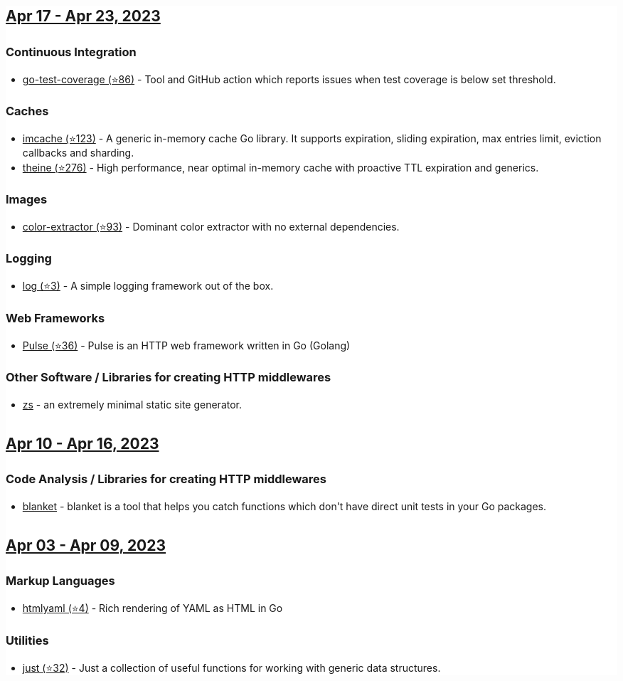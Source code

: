 ## [Apr 17 - Apr 23, 2023](/content/2023/16/README.md)

### Continuous Integration

*   [go-test-coverage (⭐86)](https://github.com/vladopajic/go-test-coverage) - Tool and GitHub action which reports issues when test coverage is below set threshold.

### Caches

*   [imcache (⭐123)](https://github.com/erni27/imcache) - A generic in-memory cache Go library. It supports expiration, sliding expiration, max entries limit, eviction callbacks and sharding.
*   [theine (⭐276)](https://github.com/Yiling-J/theine-go) - High performance, near optimal in-memory cache with proactive TTL expiration and generics.

### Images

*   [color-extractor (⭐93)](https://github.com/marekm4/color-extractor) - Dominant color extractor with no external dependencies.

### Logging

*   [log (⭐3)](https://github.com/no-src/log) - A simple logging framework out of the box.

### Web Frameworks

*   [Pulse (⭐36)](https://github.com/gopulse/pulse) - Pulse is an HTTP web framework written in Go (Golang)

### Other Software / Libraries for creating HTTP middlewares

*   [zs](https://git.mills.io/prologic/zs) - an extremely minimal static site generator.

## [Apr 10 - Apr 16, 2023](/content/2023/15/README.md)

### Code Analysis / Libraries for creating HTTP middlewares

*   [blanket](https://gitlab.com/verygoodsoftwarenotvirus/blanket) - blanket is a tool that helps you catch functions which don't have direct unit tests in your Go packages.

## [Apr 03 - Apr 09, 2023](/content/2023/14/README.md)

### Markup Languages

*   [htmlyaml (⭐4)](https://github.com/nikolaydubina/htmlyaml) -  Rich rendering of YAML as HTML in Go

### Utilities

*   [just (⭐32)](https://github.com/kazhuravlev/just) - Just a collection of useful functions for working with generic data structures.
